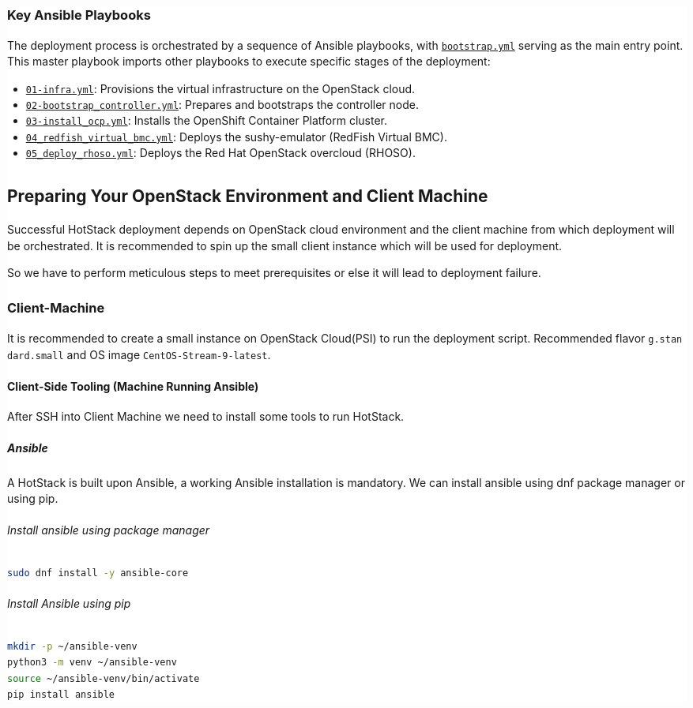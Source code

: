 ### Key Ansible Playbooks

The deployment process is orchestrated by a sequence of Ansible playbooks,
with  [`bootstrap.yml`](../bootstrap.yml) serving as the main entry point. This
master playbook imports other playbooks to execute specific stages of the
deployment:

- [`01-infra.yml`](../01-infra.yml): Provisions the virtual infrastructure on
  the OpenStack cloud.
- [`02-bootstrap_controller.yml`](../02-bootstrap_controller.yml): Prepares
  and bootstraps the controller node.
- [`03-install_ocp.yml`](../03-install_ocp.yml): Installs the OpenShift
  Container Platform cluster.
- [`04_redfish_virtual_bmc.yml`](../04_redfish_virtual_bmc.yml): Deploys the
   sushy-emulator (RedFish Virtual BMC).
- [`05_deploy_rhoso.yml`](../05_deploy_rhoso.yml): Deploys the Red Hat
  OpenStack overcloud (RHOSO).

## Preparing Your OpenStack Environment and Client Machine

Successful HotStack deployment depends on OpenStack cloud environment and
the client machine from which deployment will be orchestrated. It is
recommended to spin up the small client instance which will be used for
deployment.

So we have to perform meticulous steps to meet prerequisites or else it will
lead to deployment failure.

### Client-Machine

It is recommended to create a small instance on OpenStack Cloud(PSI) to run the
deployment script. Recommended flavor `g.standard.small` and OS image
`CentOS-Stream-9-latest`.

#### Client-Side Tooling (Machine Running Ansible)

After SSH into Client Machine we need to install some tools to run HotStack.

##### Ansible

A HotStack is built upon Ansible, a working Ansible installation is mandatory.
We can install ansible using dnf package manager or using pip.

###### Install ansible using package manager

```bash
sudo dnf install -y ansible-core
```

###### Install Ansible using pip

```bash
mkdir -p ~/ansible-venv
python3 -m venv ~/ansible-venv
source ~/ansible-venv/bin/activate
pip install ansible
```
